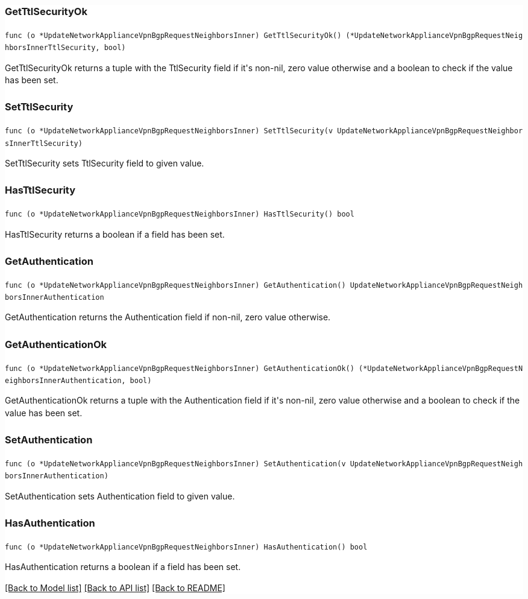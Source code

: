 ### GetTtlSecurityOk

`func (o *UpdateNetworkApplianceVpnBgpRequestNeighborsInner) GetTtlSecurityOk() (*UpdateNetworkApplianceVpnBgpRequestNeighborsInnerTtlSecurity, bool)`

GetTtlSecurityOk returns a tuple with the TtlSecurity field if it's non-nil, zero value otherwise
and a boolean to check if the value has been set.

### SetTtlSecurity

`func (o *UpdateNetworkApplianceVpnBgpRequestNeighborsInner) SetTtlSecurity(v UpdateNetworkApplianceVpnBgpRequestNeighborsInnerTtlSecurity)`

SetTtlSecurity sets TtlSecurity field to given value.

### HasTtlSecurity

`func (o *UpdateNetworkApplianceVpnBgpRequestNeighborsInner) HasTtlSecurity() bool`

HasTtlSecurity returns a boolean if a field has been set.

### GetAuthentication

`func (o *UpdateNetworkApplianceVpnBgpRequestNeighborsInner) GetAuthentication() UpdateNetworkApplianceVpnBgpRequestNeighborsInnerAuthentication`

GetAuthentication returns the Authentication field if non-nil, zero value otherwise.

### GetAuthenticationOk

`func (o *UpdateNetworkApplianceVpnBgpRequestNeighborsInner) GetAuthenticationOk() (*UpdateNetworkApplianceVpnBgpRequestNeighborsInnerAuthentication, bool)`

GetAuthenticationOk returns a tuple with the Authentication field if it's non-nil, zero value otherwise
and a boolean to check if the value has been set.

### SetAuthentication

`func (o *UpdateNetworkApplianceVpnBgpRequestNeighborsInner) SetAuthentication(v UpdateNetworkApplianceVpnBgpRequestNeighborsInnerAuthentication)`

SetAuthentication sets Authentication field to given value.

### HasAuthentication

`func (o *UpdateNetworkApplianceVpnBgpRequestNeighborsInner) HasAuthentication() bool`

HasAuthentication returns a boolean if a field has been set.


[[Back to Model list]](../README.md#documentation-for-models) [[Back to API list]](../README.md#documentation-for-api-endpoints) [[Back to README]](../README.md)


